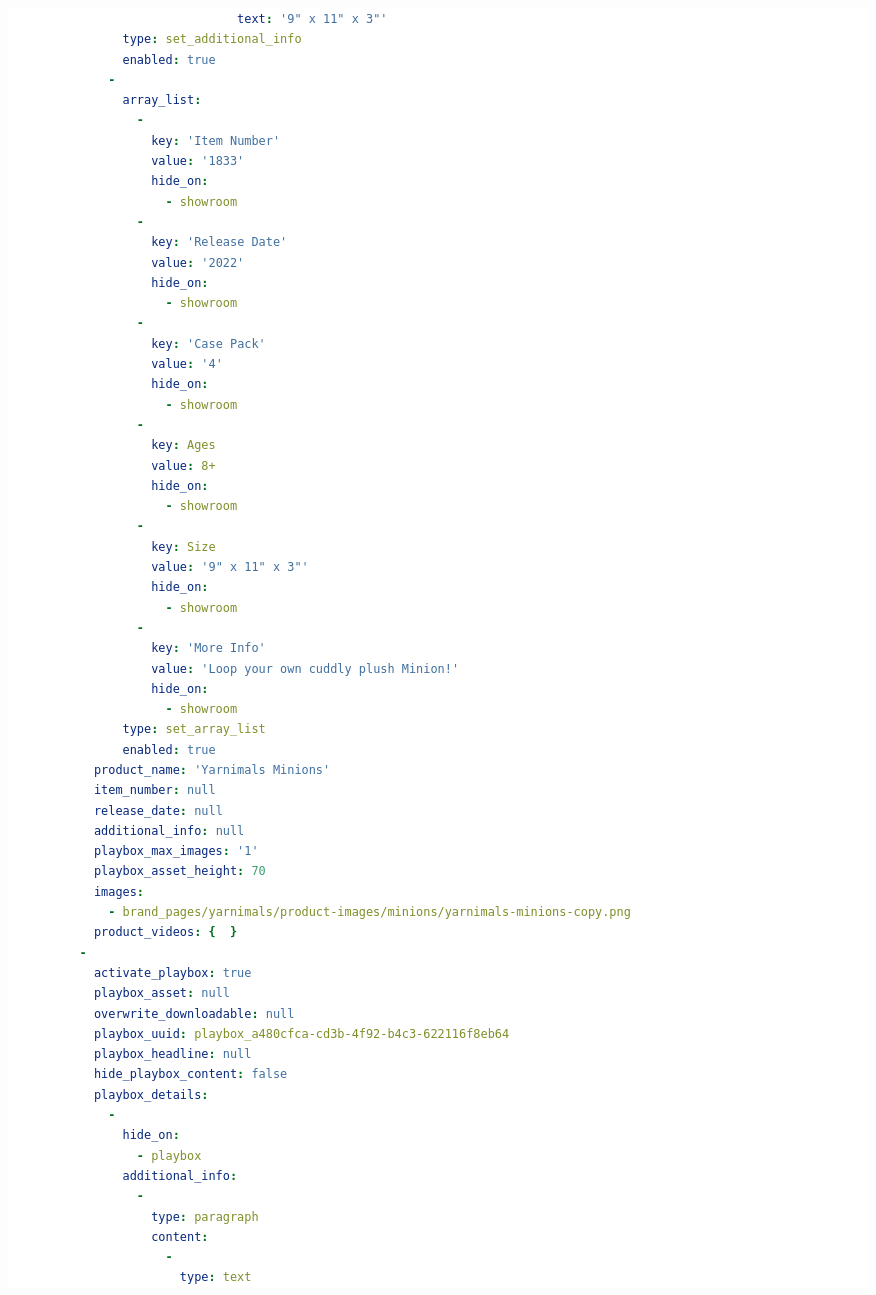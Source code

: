 ```yaml
                                text: '9" x 11" x 3"'
                type: set_additional_info
                enabled: true
              -
                array_list:
                  -
                    key: 'Item Number'
                    value: '1833'
                    hide_on:
                      - showroom
                  -
                    key: 'Release Date'
                    value: '2022'
                    hide_on:
                      - showroom
                  -
                    key: 'Case Pack'
                    value: '4'
                    hide_on:
                      - showroom
                  -
                    key: Ages
                    value: 8+
                    hide_on:
                      - showroom
                  -
                    key: Size
                    value: '9" x 11" x 3"'
                    hide_on:
                      - showroom
                  -
                    key: 'More Info'
                    value: 'Loop your own cuddly plush Minion!'
                    hide_on:
                      - showroom
                type: set_array_list
                enabled: true
            product_name: 'Yarnimals Minions'
            item_number: null
            release_date: null
            additional_info: null
            playbox_max_images: '1'
            playbox_asset_height: 70
            images:
              - brand_pages/yarnimals/product-images/minions/yarnimals-minions-copy.png
            product_videos: {  }
          -
            activate_playbox: true
            playbox_asset: null
            overwrite_downloadable: null
            playbox_uuid: playbox_a480cfca-cd3b-4f92-b4c3-622116f8eb64
            playbox_headline: null
            hide_playbox_content: false
            playbox_details:
              -
                hide_on:
                  - playbox
                additional_info:
                  -
                    type: paragraph
                    content:
                      -
                        type: text
```